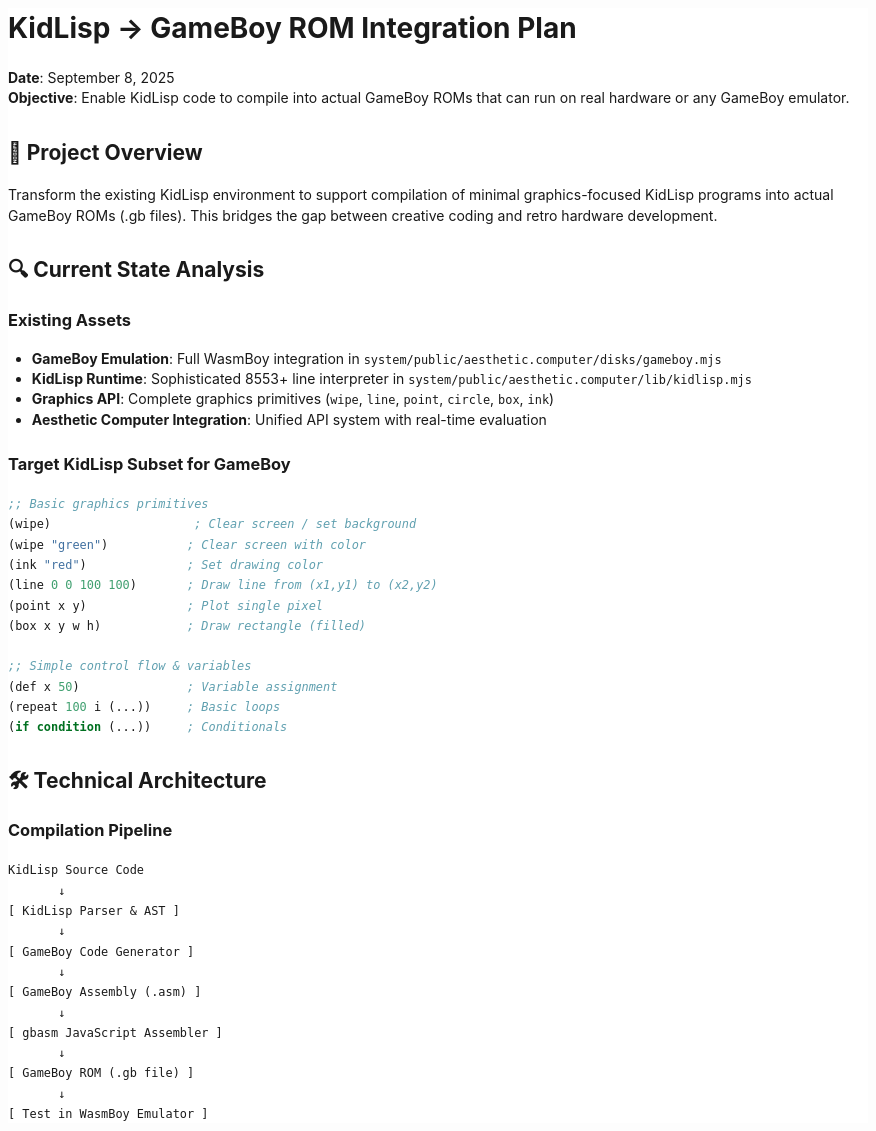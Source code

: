 # KidLisp → GameBoy ROM Integration Plan

**Date**: September 8, 2025  
**Objective**: Enable KidLisp code to compile into actual GameBoy ROMs that can run on real hardware or any GameBoy emulator.

## 🎯 Project Overview

Transform the existing KidLisp environment to support compilation of minimal graphics-focused KidLisp programs into actual GameBoy ROMs (.gb files). This bridges the gap between creative coding and retro hardware development.

## 🔍 Current State Analysis

### Existing Assets
- **GameBoy Emulation**: Full WasmBoy integration in `system/public/aesthetic.computer/disks/gameboy.mjs`
- **KidLisp Runtime**: Sophisticated 8553+ line interpreter in `system/public/aesthetic.computer/lib/kidlisp.mjs` 
- **Graphics API**: Complete graphics primitives (`wipe`, `line`, `point`, `circle`, `box`, `ink`)
- **Aesthetic Computer Integration**: Unified API system with real-time evaluation

### Target KidLisp Subset for GameBoy
```lisp
;; Basic graphics primitives
(wipe)                    ; Clear screen / set background
(wipe "green")           ; Clear screen with color
(ink "red")              ; Set drawing color  
(line 0 0 100 100)       ; Draw line from (x1,y1) to (x2,y2)
(point x y)              ; Plot single pixel
(box x y w h)            ; Draw rectangle (filled)

;; Simple control flow & variables
(def x 50)               ; Variable assignment
(repeat 100 i (...))     ; Basic loops
(if condition (...))     ; Conditionals
```

## 🛠️ Technical Architecture

### Compilation Pipeline

```
KidLisp Source Code
       ↓
[ KidLisp Parser & AST ]
       ↓ 
[ GameBoy Code Generator ]
       ↓
[ GameBoy Assembly (.asm) ]
       ↓
[ gbasm JavaScript Assembler ]
       ↓
[ GameBoy ROM (.gb file) ]
       ↓
[ Test in WasmBoy Emulator ]
```
